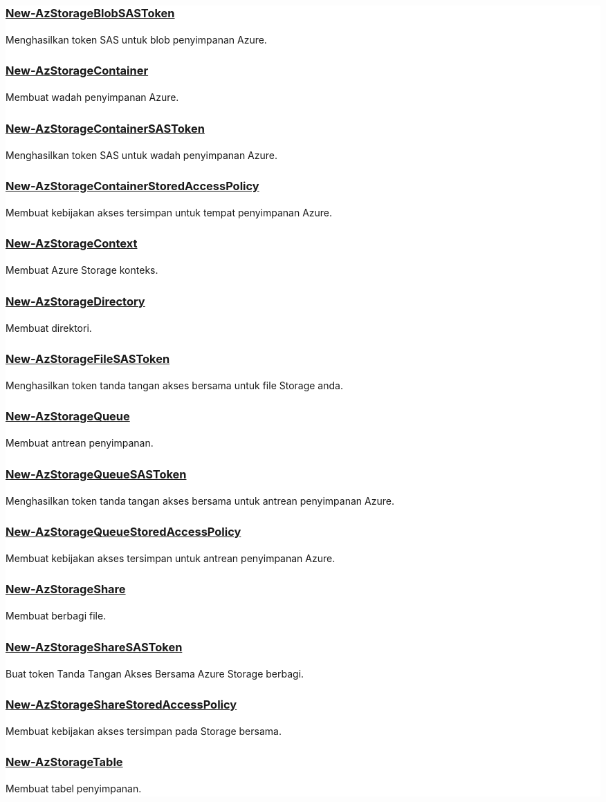 ### [New-AzStorageBlobSASToken](New-AzStorageBlobSASToken.md)
Menghasilkan token SAS untuk blob penyimpanan Azure.

### [New-AzStorageContainer](New-AzStorageContainer.md)
Membuat wadah penyimpanan Azure.

### [New-AzStorageContainerSASToken](New-AzStorageContainerSASToken.md)
Menghasilkan token SAS untuk wadah penyimpanan Azure.

### [New-AzStorageContainerStoredAccessPolicy](New-AzStorageContainerStoredAccessPolicy.md)
Membuat kebijakan akses tersimpan untuk tempat penyimpanan Azure.

### [New-AzStorageContext](New-AzStorageContext.md)
Membuat Azure Storage konteks.

### [New-AzStorageDirectory](New-AzStorageDirectory.md)
Membuat direktori.

### [New-AzStorageFileSASToken](New-AzStorageFileSASToken.md)
Menghasilkan token tanda tangan akses bersama untuk file Storage anda.

### [New-AzStorageQueue](New-AzStorageQueue.md)
Membuat antrean penyimpanan.

### [New-AzStorageQueueSASToken](New-AzStorageQueueSASToken.md)
Menghasilkan token tanda tangan akses bersama untuk antrean penyimpanan Azure.

### [New-AzStorageQueueStoredAccessPolicy](New-AzStorageQueueStoredAccessPolicy.md)
Membuat kebijakan akses tersimpan untuk antrean penyimpanan Azure.

### [New-AzStorageShare](New-AzStorageShare.md)
Membuat berbagi file.

### [New-AzStorageShareSASToken](New-AzStorageShareSASToken.md)
Buat token Tanda Tangan Akses Bersama Azure Storage berbagi.

### [New-AzStorageShareStoredAccessPolicy](New-AzStorageShareStoredAccessPolicy.md)
Membuat kebijakan akses tersimpan pada Storage bersama.

### [New-AzStorageTable](New-AzStorageTable.md)
Membuat tabel penyimpanan.
